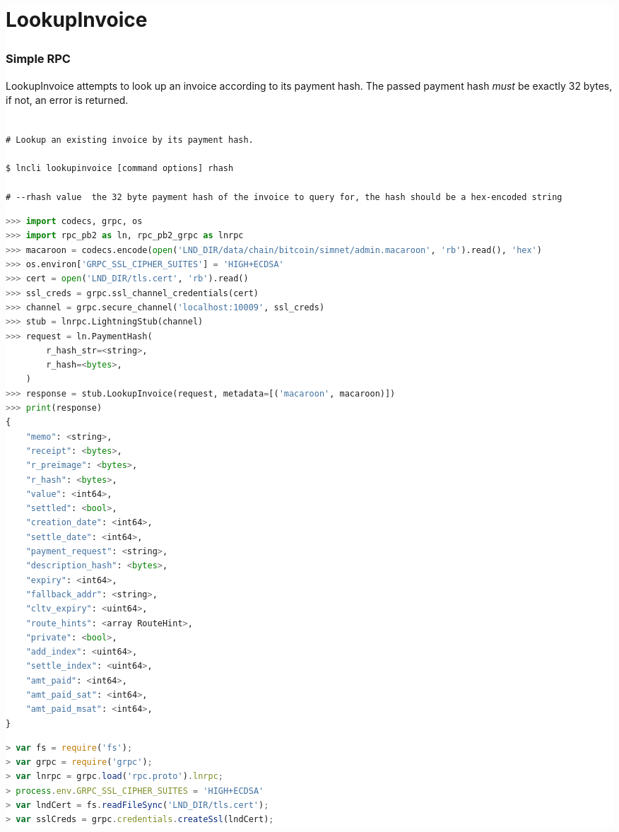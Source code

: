 # LookupInvoice


### Simple RPC


LookupInvoice attempts to look up an invoice according to its payment hash. The passed payment hash *must* be exactly 32 bytes, if not, an error is returned.

```shell

# Lookup an existing invoice by its payment hash.

$ lncli lookupinvoice [command options] rhash

# --rhash value  the 32 byte payment hash of the invoice to query for, the hash should be a hex-encoded string
```
```python
>>> import codecs, grpc, os
>>> import rpc_pb2 as ln, rpc_pb2_grpc as lnrpc
>>> macaroon = codecs.encode(open('LND_DIR/data/chain/bitcoin/simnet/admin.macaroon', 'rb').read(), 'hex')
>>> os.environ['GRPC_SSL_CIPHER_SUITES'] = 'HIGH+ECDSA'
>>> cert = open('LND_DIR/tls.cert', 'rb').read()
>>> ssl_creds = grpc.ssl_channel_credentials(cert)
>>> channel = grpc.secure_channel('localhost:10009', ssl_creds)
>>> stub = lnrpc.LightningStub(channel)
>>> request = ln.PaymentHash(
        r_hash_str=<string>,
        r_hash=<bytes>,
    )
>>> response = stub.LookupInvoice(request, metadata=[('macaroon', macaroon)])
>>> print(response)
{ 
    "memo": <string>,
    "receipt": <bytes>,
    "r_preimage": <bytes>,
    "r_hash": <bytes>,
    "value": <int64>,
    "settled": <bool>,
    "creation_date": <int64>,
    "settle_date": <int64>,
    "payment_request": <string>,
    "description_hash": <bytes>,
    "expiry": <int64>,
    "fallback_addr": <string>,
    "cltv_expiry": <uint64>,
    "route_hints": <array RouteHint>,
    "private": <bool>,
    "add_index": <uint64>,
    "settle_index": <uint64>,
    "amt_paid": <int64>,
    "amt_paid_sat": <int64>,
    "amt_paid_msat": <int64>,
}
```
```javascript
> var fs = require('fs');
> var grpc = require('grpc');
> var lnrpc = grpc.load('rpc.proto').lnrpc;
> process.env.GRPC_SSL_CIPHER_SUITES = 'HIGH+ECDSA'
> var lndCert = fs.readFileSync('LND_DIR/tls.cert');
> var sslCreds = grpc.credentials.createSsl(lndCert);
```
